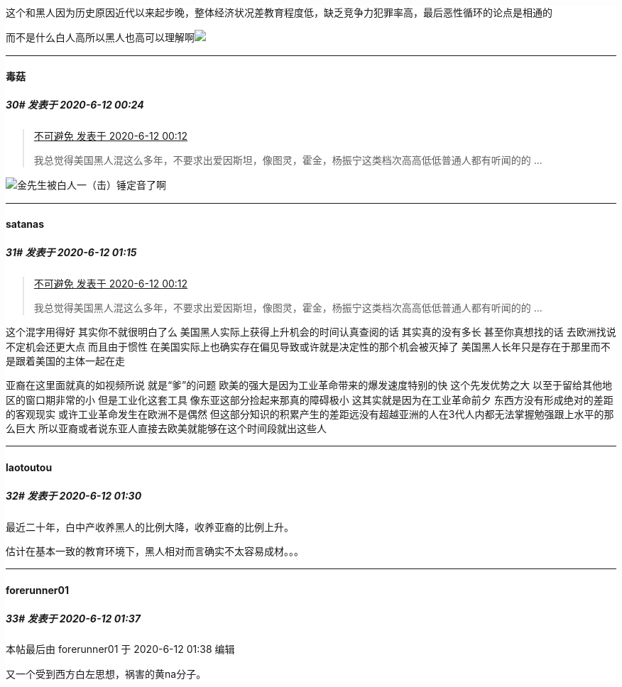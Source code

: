 
这个和黑人因为历史原因近代以来起步晚，整体经济状况差教育程度低，缺乏竞争力犯罪率高，最后恶性循环的论点是相通的


而不是什么白人高所以黑人也高可以理解啊<img src="https://static.saraba1st.com/image/smiley/face2017/067.png" referrerpolicy="no-referrer">


-----

####  毒菇  
##### 30#       发表于 2020-6-12 00:24


<blockquote><a href="httphttps://bbs.saraba1st.com/2b/forum.php?mod=redirect&amp;goto=findpost&amp;pid=47770239&amp;ptid=1941085" target="_blank">不可避免 发表于 2020-6-12 00:12</a>

我总觉得美国黑人混这么多年，不要求出爱因斯坦，像图灵，霍金，杨振宁这类档次高高低低普通人都有听闻的的 ...</blockquote>
<img src="https://static.saraba1st.com/image/smiley/face2017/047.png" referrerpolicy="no-referrer">金先生被白人一（击）锤定音了啊


-----

####  satanas  
##### 31#       发表于 2020-6-12 01:15


<blockquote><a href="httphttps://bbs.saraba1st.com/2b/forum.php?mod=redirect&amp;goto=findpost&amp;pid=47770239&amp;ptid=1941085" target="_blank">不可避免 发表于 2020-6-12 00:12</a>

我总觉得美国黑人混这么多年，不要求出爱因斯坦，像图灵，霍金，杨振宁这类档次高高低低普通人都有听闻的的 ...</blockquote>
这个混字用得好 其实你不就很明白了么 美国黑人实际上获得上升机会的时间认真查阅的话 其实真的没有多长 甚至你真想找的话 去欧洲找说不定机会还更大点 而且由于惯性 在美国实际上也确实存在偏见导致或许就是决定性的那个机会被灭掉了 美国黑人长年只是存在于那里而不是跟着美国的主体一起在走


亚裔在这里面就真的如视频所说 就是“爹”的问题 欧美的强大是因为工业革命带来的爆发速度特别的快 这个先发优势之大 以至于留给其他地区的窗口期非常的小 但是工业化这套工具 像东亚这部分捡起来那真的障碍极小 这其实就是因为在工业革命前夕 东西方没有形成绝对的差距的客观现实 或许工业革命发生在欧洲不是偶然 但这部分知识的积累产生的差距远没有超越亚洲的人在3代人内都无法掌握勉强跟上水平的那么巨大 所以亚裔或者说东亚人直接去欧美就能够在这个时间段就出这些人


-----

####  laotoutou  
##### 32#       发表于 2020-6-12 01:30


最近二十年，白中产收养黑人的比例大降，收养亚裔的比例上升。

估计在基本一致的教育环境下，黑人相对而言确实不太容易成材。。。


-----

####  forerunner01  
##### 33#       发表于 2020-6-12 01:37


 本帖最后由 forerunner01 于 2020-6-12 01:38 编辑 

又一个受到西方白左思想，祸害的黄na分子。

